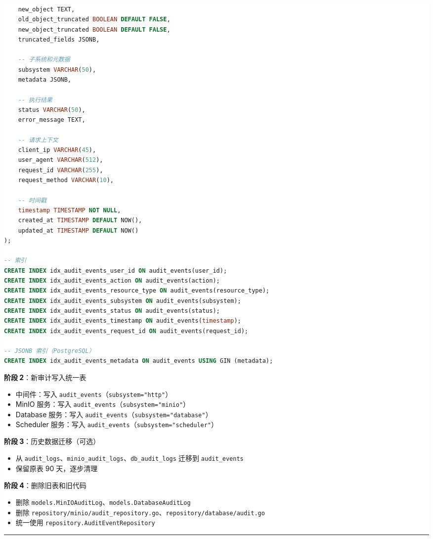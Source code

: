 ```sql
    new_object TEXT,
    old_object_truncated BOOLEAN DEFAULT FALSE,
    new_object_truncated BOOLEAN DEFAULT FALSE,
    truncated_fields JSONB,

    -- 子系统和元数据
    subsystem VARCHAR(50),
    metadata JSONB,

    -- 执行结果
    status VARCHAR(50),
    error_message TEXT,

    -- 请求上下文
    client_ip VARCHAR(45),
    user_agent VARCHAR(512),
    request_id VARCHAR(255),
    request_method VARCHAR(10),

    -- 时间戳
    timestamp TIMESTAMP NOT NULL,
    created_at TIMESTAMP DEFAULT NOW(),
    updated_at TIMESTAMP DEFAULT NOW()
);

-- 索引
CREATE INDEX idx_audit_events_user_id ON audit_events(user_id);
CREATE INDEX idx_audit_events_action ON audit_events(action);
CREATE INDEX idx_audit_events_resource_type ON audit_events(resource_type);
CREATE INDEX idx_audit_events_subsystem ON audit_events(subsystem);
CREATE INDEX idx_audit_events_status ON audit_events(status);
CREATE INDEX idx_audit_events_timestamp ON audit_events(timestamp);
CREATE INDEX idx_audit_events_request_id ON audit_events(request_id);

-- JSONB 索引（PostgreSQL）
CREATE INDEX idx_audit_events_metadata ON audit_events USING GIN (metadata);
```

**阶段 2**：新审计写入统一表
- 中间件：写入 `audit_events`（`subsystem="http"`）
- MinIO 服务：写入 `audit_events`（`subsystem="minio"`）
- Database 服务：写入 `audit_events`（`subsystem="database"`）
- Scheduler 服务：写入 `audit_events`（`subsystem="scheduler"`）

**阶段 3**：历史数据迁移（可选）
- 从 `audit_logs`、`minio_audit_logs`、`db_audit_logs` 迁移到 `audit_events`
- 保留原表 90 天，逐步清理

**阶段 4**：删除旧表和旧代码
- 删除 `models.MinIOAuditLog`、`models.DatabaseAuditLog`
- 删除 `repository/minio/audit_repository.go`、`repository/database/audit.go`
- 统一使用 `repository.AuditEventRepository`

---